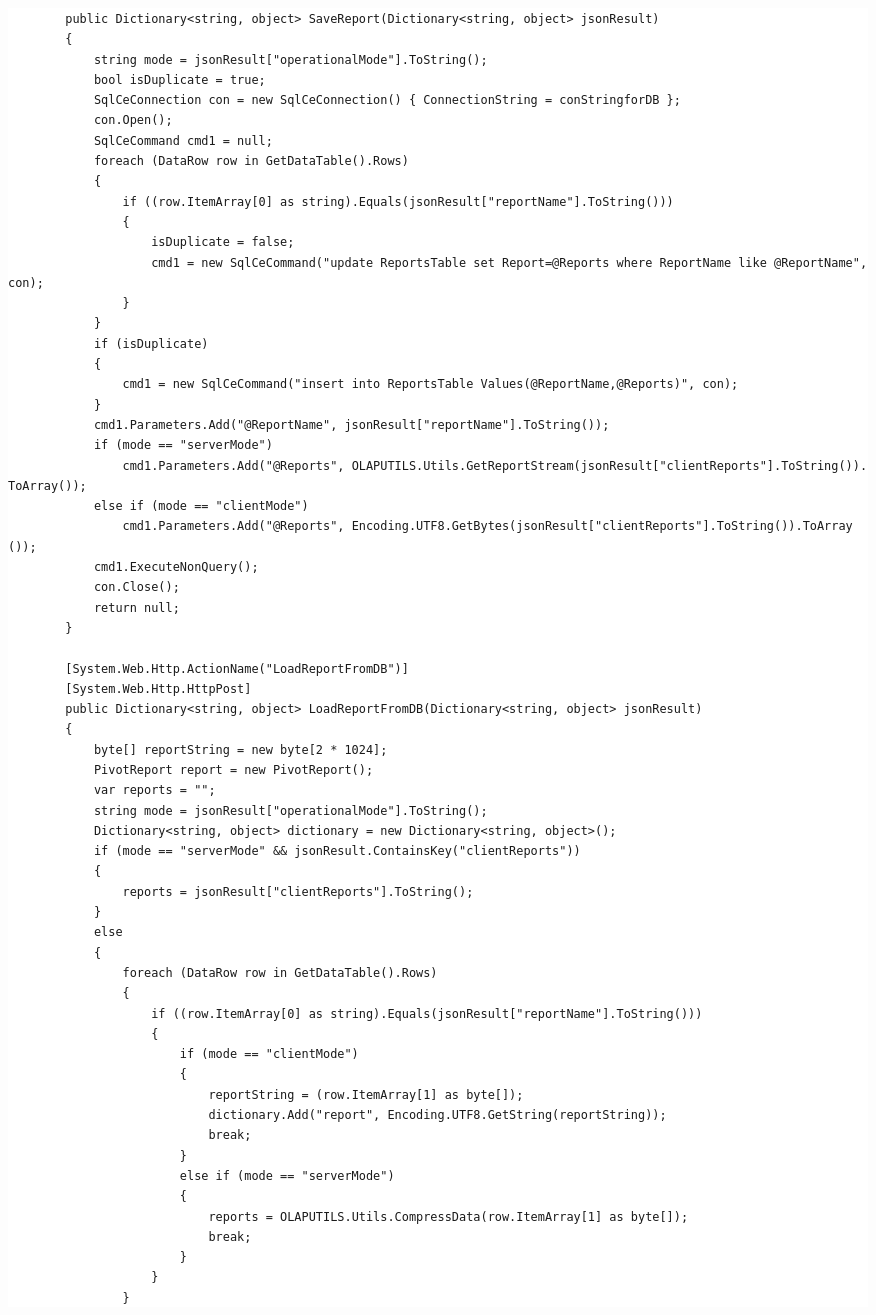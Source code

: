             public Dictionary<string, object> SaveReport(Dictionary<string, object> jsonResult)
            {
                string mode = jsonResult["operationalMode"].ToString();
                bool isDuplicate = true;
                SqlCeConnection con = new SqlCeConnection() { ConnectionString = conStringforDB };
                con.Open();
                SqlCeCommand cmd1 = null;
                foreach (DataRow row in GetDataTable().Rows)
                {
                    if ((row.ItemArray[0] as string).Equals(jsonResult["reportName"].ToString()))
                    {
                        isDuplicate = false;
                        cmd1 = new SqlCeCommand("update ReportsTable set Report=@Reports where ReportName like @ReportName", con);
                    }
                }
                if (isDuplicate)
                {
                    cmd1 = new SqlCeCommand("insert into ReportsTable Values(@ReportName,@Reports)", con);
                }
                cmd1.Parameters.Add("@ReportName", jsonResult["reportName"].ToString());
                if (mode == "serverMode")
                    cmd1.Parameters.Add("@Reports", OLAPUTILS.Utils.GetReportStream(jsonResult["clientReports"].ToString()).ToArray());
                else if (mode == "clientMode")
                    cmd1.Parameters.Add("@Reports", Encoding.UTF8.GetBytes(jsonResult["clientReports"].ToString()).ToArray());
                cmd1.ExecuteNonQuery();
                con.Close();
                return null;
            }
    
            [System.Web.Http.ActionName("LoadReportFromDB")]
            [System.Web.Http.HttpPost]
            public Dictionary<string, object> LoadReportFromDB(Dictionary<string, object> jsonResult)
            {
                byte[] reportString = new byte[2 * 1024];
                PivotReport report = new PivotReport();
                var reports = "";
                string mode = jsonResult["operationalMode"].ToString();
                Dictionary<string, object> dictionary = new Dictionary<string, object>();
                if (mode == "serverMode" && jsonResult.ContainsKey("clientReports"))
                {
                    reports = jsonResult["clientReports"].ToString();
                }
                else
                {
                    foreach (DataRow row in GetDataTable().Rows)
                    {
                        if ((row.ItemArray[0] as string).Equals(jsonResult["reportName"].ToString()))
                        {
                            if (mode == "clientMode")
                            {
                                reportString = (row.ItemArray[1] as byte[]);
                                dictionary.Add("report", Encoding.UTF8.GetString(reportString));
                                break;
                            }
                            else if (mode == "serverMode")
                            {
                                reports = OLAPUTILS.Utils.CompressData(row.ItemArray[1] as byte[]);
                                break;
                            }
                        }
                    }